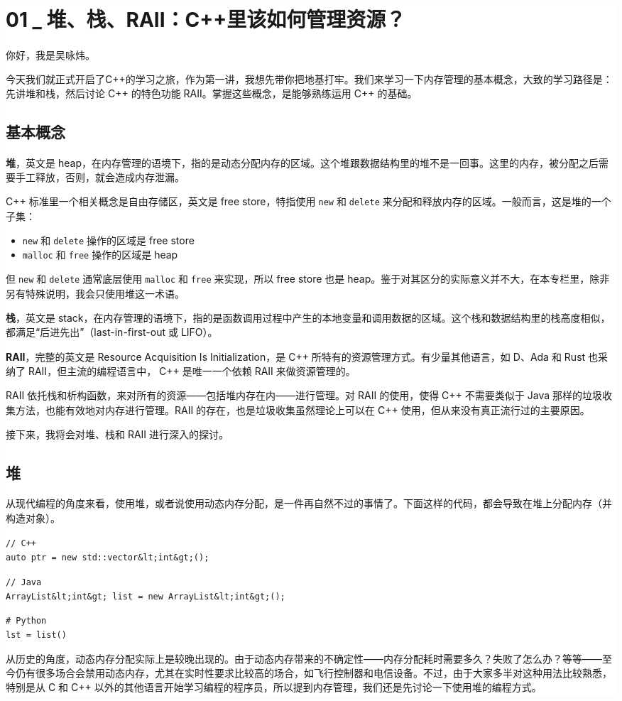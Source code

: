 # 01 _ 堆、栈、RAII：C++里该如何管理资源？

<audio id="audio" title="01 | 堆、栈、RAII：C++里该如何管理资源？" controls="" preload="none"><source id="mp3" src="https://static001.geekbang.org/resource/audio/91/83/9160af89dda171e0a29644f9a05e6a83.mp3"></audio>

你好，我是吴咏炜。

今天我们就正式开启了C++的学习之旅，作为第一讲，我想先带你把地基打牢。我们来学习一下内存管理的基本概念，大致的学习路径是：先讲堆和栈，然后讨论 C++ 的特色功能  RAII。掌握这些概念，是能够熟练运用 C++ 的基础。

## 基本概念

**堆**，英文是 heap，在内存管理的语境下，指的是动态分配内存的区域。这个堆跟数据结构里的堆不是一回事。这里的内存，被分配之后需要手工释放，否则，就会造成内存泄漏。

C++ 标准里一个相关概念是自由存储区，英文是 free store，特指使用 `new` 和 `delete` 来分配和释放内存的区域。一般而言，这是堆的一个子集：

- `new` 和 `delete` 操作的区域是 free store
- `malloc` 和 `free` 操作的区域是 heap

但 `new` 和 `delete` 通常底层使用 `malloc` 和 `free` 来实现，所以 free store 也是 heap。鉴于对其区分的实际意义并不大，在本专栏里，除非另有特殊说明，我会只使用堆这一术语。

**栈**，英文是 stack，在内存管理的语境下，指的是函数调用过程中产生的本地变量和调用数据的区域。这个栈和数据结构里的栈高度相似，都满足“后进先出”（last-in-first-out 或 LIFO）。

**RAII**，完整的英文是 Resource Acquisition Is Initialization，是 C++ 所特有的资源管理方式。有少量其他语言，如 D、Ada 和 Rust 也采纳了 RAII，但主流的编程语言中， C++ 是唯一一个依赖 RAII 来做资源管理的。

RAII 依托栈和析构函数，来对所有的资源——包括堆内存在内——进行管理。对 RAII 的使用，使得 C++ 不需要类似于 Java 那样的垃圾收集方法，也能有效地对内存进行管理。RAII 的存在，也是垃圾收集虽然理论上可以在 C++ 使用，但从来没有真正流行过的主要原因。

接下来，我将会对堆、栈和 RAII 进行深入的探讨。

## 堆

从现代编程的角度来看，使用堆，或者说使用动态内存分配，是一件再自然不过的事情了。下面这样的代码，都会导致在堆上分配内存（并构造对象）。

```
// C++
auto ptr = new std::vector&lt;int&gt;();

```

```
// Java
ArrayList&lt;int&gt; list = new ArrayList&lt;int&gt;();

```

```
# Python
lst = list()

```

从历史的角度，动态内存分配实际上是较晚出现的。由于动态内存带来的不确定性——内存分配耗时需要多久？失败了怎么办？等等——至今仍有很多场合会禁用动态内存，尤其在实时性要求比较高的场合，如飞行控制器和电信设备。不过，由于大家多半对这种用法比较熟悉，特别是从 C 和 C++ 以外的其他语言开始学习编程的程序员，所以提到内存管理，我们还是先讨论一下使用堆的编程方式。
